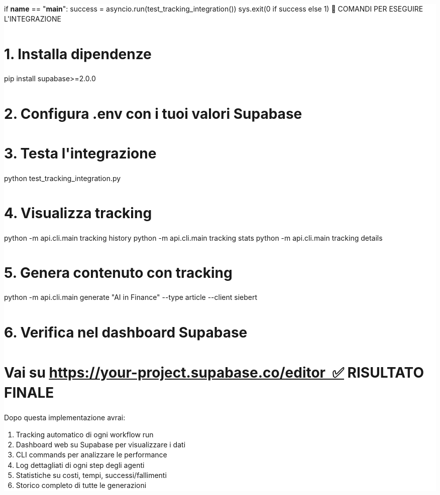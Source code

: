 if __name__ == "__main__":
    success = asyncio.run(test_tracking_integration())
    sys.exit(0 if success else 1) 🎯 COMANDI PER ESEGUIRE L'INTEGRAZIONE

# 1. Installa dipendenze
pip install supabase>=2.0.0

# 2. Configura .env con i tuoi valori Supabase

# 3. Testa l'integrazione
python test_tracking_integration.py

# 4. Visualizza tracking
python -m api.cli.main tracking history
python -m api.cli.main tracking stats
python -m api.cli.main tracking details <run-id>

# 5. Genera contenuto con tracking
python -m api.cli.main generate "AI in Finance" --type article --client siebert

# 6. Verifica nel dashboard Supabase
# Vai su https://your-project.supabase.co/editor  ✅ RISULTATO FINALE
Dopo questa implementazione avrai:
1. Tracking automatico di ogni workflow run
2. Dashboard web su Supabase per visualizzare i dati
3. CLI commands per analizzare le performance
4. Log dettagliati di ogni step degli agenti
5. Statistiche su costi, tempi, successi/fallimenti
6. Storico completo di tutte le generazioni